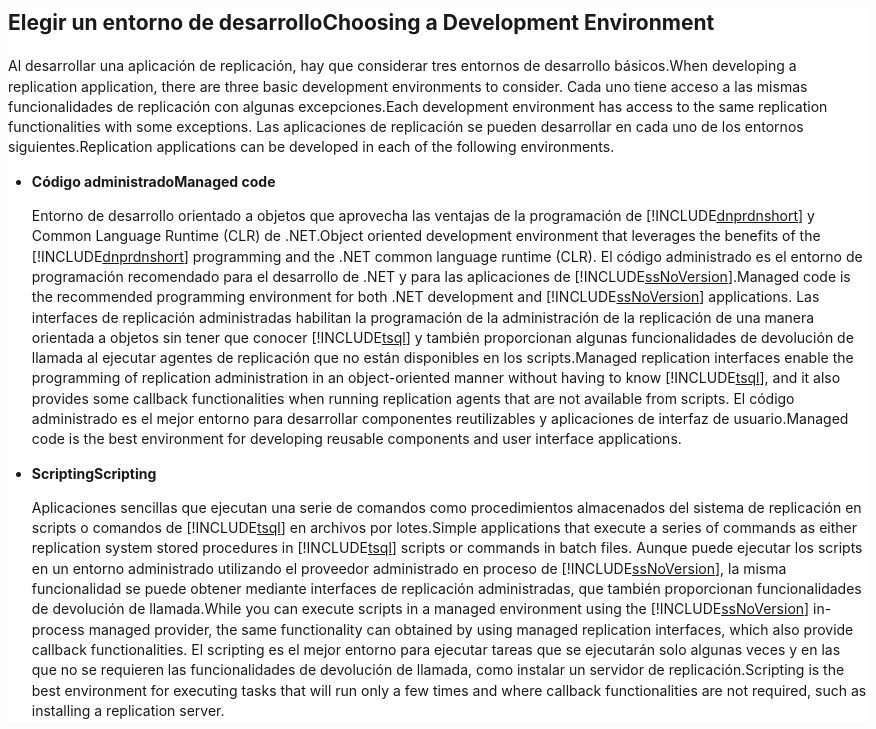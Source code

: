 ## <a name="choosing-a-development-environment"></a><span data-ttu-id="b2bff-145">Elegir un entorno de desarrollo</span><span class="sxs-lookup"><span data-stu-id="b2bff-145">Choosing a Development Environment</span></span>  
 <span data-ttu-id="b2bff-146">Al desarrollar una aplicación de replicación, hay que considerar tres entornos de desarrollo básicos.</span><span class="sxs-lookup"><span data-stu-id="b2bff-146">When developing a replication application, there are three basic development environments to consider.</span></span> <span data-ttu-id="b2bff-147">Cada uno tiene acceso a las mismas funcionalidades de replicación con algunas excepciones.</span><span class="sxs-lookup"><span data-stu-id="b2bff-147">Each development environment has access to the same replication functionalities with some exceptions.</span></span> <span data-ttu-id="b2bff-148">Las aplicaciones de replicación se pueden desarrollar en cada uno de los entornos siguientes.</span><span class="sxs-lookup"><span data-stu-id="b2bff-148">Replication applications can be developed in each of the following environments.</span></span>  
  
-   <span data-ttu-id="b2bff-149">**Código administrado**</span><span class="sxs-lookup"><span data-stu-id="b2bff-149">**Managed code**</span></span>  
  
     <span data-ttu-id="b2bff-150">Entorno de desarrollo orientado a objetos que aprovecha las ventajas de la programación de [!INCLUDE[dnprdnshort](../../../includes/dnprdnshort-md.md)] y Common Language Runtime (CLR) de .NET.</span><span class="sxs-lookup"><span data-stu-id="b2bff-150">Object oriented development environment that leverages the benefits of the [!INCLUDE[dnprdnshort](../../../includes/dnprdnshort-md.md)] programming and the .NET common language runtime (CLR).</span></span> <span data-ttu-id="b2bff-151">El código administrado es el entorno de programación recomendado para el desarrollo de .NET y para las aplicaciones de [!INCLUDE[ssNoVersion](../../../includes/ssnoversion-md.md)].</span><span class="sxs-lookup"><span data-stu-id="b2bff-151">Managed code is the recommended programming environment for both .NET development and [!INCLUDE[ssNoVersion](../../../includes/ssnoversion-md.md)] applications.</span></span> <span data-ttu-id="b2bff-152">Las interfaces de replicación administradas habilitan la programación de la administración de la replicación de una manera orientada a objetos sin tener que conocer [!INCLUDE[tsql](../../../includes/tsql-md.md)] y también proporcionan algunas funcionalidades de devolución de llamada al ejecutar agentes de replicación que no están disponibles en los scripts.</span><span class="sxs-lookup"><span data-stu-id="b2bff-152">Managed replication interfaces enable the programming of replication administration in an object-oriented manner without having to know [!INCLUDE[tsql](../../../includes/tsql-md.md)], and it also provides some callback functionalities when running replication agents that are not available from scripts.</span></span> <span data-ttu-id="b2bff-153">El código administrado es el mejor entorno para desarrollar componentes reutilizables y aplicaciones de interfaz de usuario.</span><span class="sxs-lookup"><span data-stu-id="b2bff-153">Managed code is the best environment for developing reusable components and user interface applications.</span></span>  
  
-   <span data-ttu-id="b2bff-154">**Scripting**</span><span class="sxs-lookup"><span data-stu-id="b2bff-154">**Scripting**</span></span>  
  
     <span data-ttu-id="b2bff-155">Aplicaciones sencillas que ejecutan una serie de comandos como procedimientos almacenados del sistema de replicación en scripts o comandos de [!INCLUDE[tsql](../../../includes/tsql-md.md)] en archivos por lotes.</span><span class="sxs-lookup"><span data-stu-id="b2bff-155">Simple applications that execute a series of commands as either replication system stored procedures in [!INCLUDE[tsql](../../../includes/tsql-md.md)] scripts or commands in batch files.</span></span> <span data-ttu-id="b2bff-156">Aunque puede ejecutar los scripts en un entorno administrado utilizando el proveedor administrado en proceso de [!INCLUDE[ssNoVersion](../../../includes/ssnoversion-md.md)], la misma funcionalidad se puede obtener mediante interfaces de replicación administradas, que también proporcionan funcionalidades de devolución de llamada.</span><span class="sxs-lookup"><span data-stu-id="b2bff-156">While you can execute scripts in a managed environment using the [!INCLUDE[ssNoVersion](../../../includes/ssnoversion-md.md)] in-process managed provider, the same functionality can obtained by using managed replication interfaces, which also provide callback functionalities.</span></span> <span data-ttu-id="b2bff-157">El scripting es el mejor entorno para ejecutar tareas que se ejecutarán solo algunas veces y en las que no se requieren las funcionalidades de devolución de llamada, como instalar un servidor de replicación.</span><span class="sxs-lookup"><span data-stu-id="b2bff-157">Scripting is the best environment for executing tasks that will run only a few times and where callback functionalities are not required, such as installing a replication server.</span></span>  
  